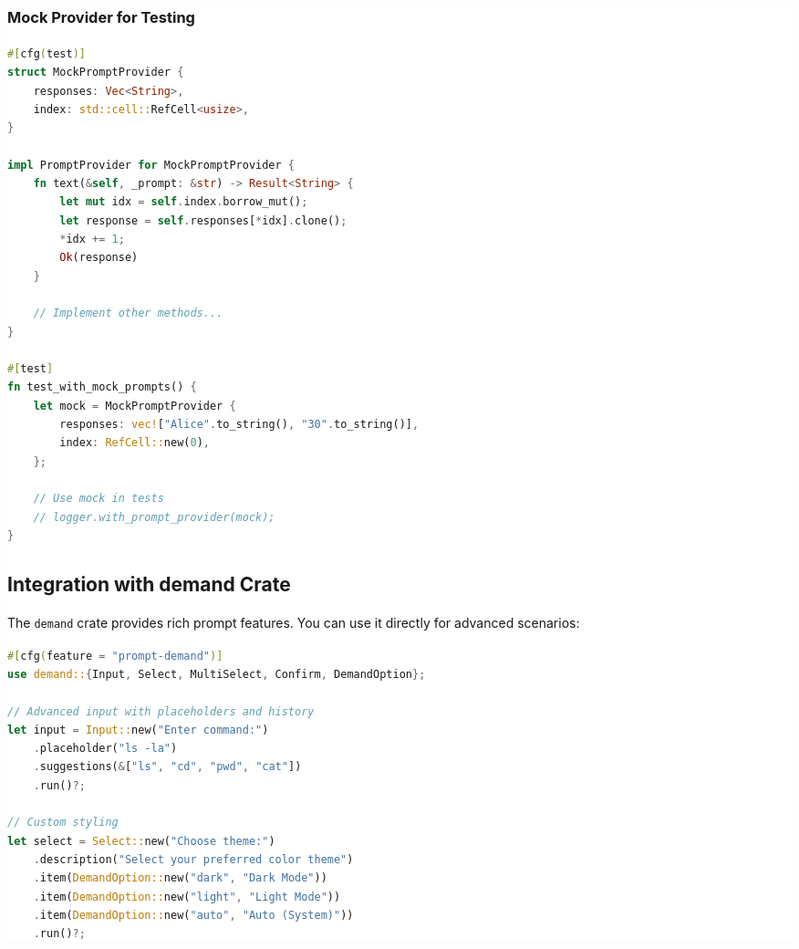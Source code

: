 ### Mock Provider for Testing

```rust
#[cfg(test)]
struct MockPromptProvider {
    responses: Vec<String>,
    index: std::cell::RefCell<usize>,
}

impl PromptProvider for MockPromptProvider {
    fn text(&self, _prompt: &str) -> Result<String> {
        let mut idx = self.index.borrow_mut();
        let response = self.responses[*idx].clone();
        *idx += 1;
        Ok(response)
    }
    
    // Implement other methods...
}

#[test]
fn test_with_mock_prompts() {
    let mock = MockPromptProvider {
        responses: vec!["Alice".to_string(), "30".to_string()],
        index: RefCell::new(0),
    };
    
    // Use mock in tests
    // logger.with_prompt_provider(mock);
}
```

## Integration with demand Crate

The `demand` crate provides rich prompt features. You can use it directly for advanced scenarios:

```rust
#[cfg(feature = "prompt-demand")]
use demand::{Input, Select, MultiSelect, Confirm, DemandOption};

// Advanced input with placeholders and history
let input = Input::new("Enter command:")
    .placeholder("ls -la")
    .suggestions(&["ls", "cd", "pwd", "cat"])
    .run()?;

// Custom styling
let select = Select::new("Choose theme:")
    .description("Select your preferred color theme")
    .item(DemandOption::new("dark", "Dark Mode"))
    .item(DemandOption::new("light", "Light Mode"))
    .item(DemandOption::new("auto", "Auto (System)"))
    .run()?;
```
